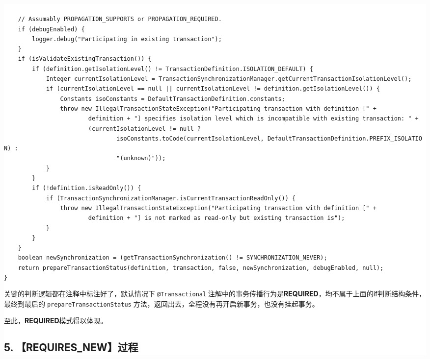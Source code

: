 ```

    // Assumably PROPAGATION_SUPPORTS or PROPAGATION_REQUIRED.
    if (debugEnabled) {
        logger.debug("Participating in existing transaction");
    }
    if (isValidateExistingTransaction()) {
        if (definition.getIsolationLevel() != TransactionDefinition.ISOLATION_DEFAULT) {
            Integer currentIsolationLevel = TransactionSynchronizationManager.getCurrentTransactionIsolationLevel();
            if (currentIsolationLevel == null || currentIsolationLevel != definition.getIsolationLevel()) {
                Constants isoConstants = DefaultTransactionDefinition.constants;
                throw new IllegalTransactionStateException("Participating transaction with definition [" +
                        definition + "] specifies isolation level which is incompatible with existing transaction: " +
                        (currentIsolationLevel != null ?
                                isoConstants.toCode(currentIsolationLevel, DefaultTransactionDefinition.PREFIX_ISOLATION) :
                                "(unknown)"));
            }
        }
        if (!definition.isReadOnly()) {
            if (TransactionSynchronizationManager.isCurrentTransactionReadOnly()) {
                throw new IllegalTransactionStateException("Participating transaction with definition [" +
                        definition + "] is not marked as read-only but existing transaction is");
            }
        }
    }
    boolean newSynchronization = (getTransactionSynchronization() != SYNCHRONIZATION_NEVER);
    return prepareTransactionStatus(definition, transaction, false, newSynchronization, debugEnabled, null);
}
```

关键的判断逻辑都在注释中标注好了，默认情况下 `@Transactional` 注解中的事务传播行为是**REQUIRED**，均不属于上面的if判断结构条件，最终到最后的 `prepareTransactionStatus` 方法，返回出去，全程没有再开启新事务，也没有挂起事务。

至此，**REQUIRED**模式得以体现。

## 5. 【REQUIRES_NEW】过程